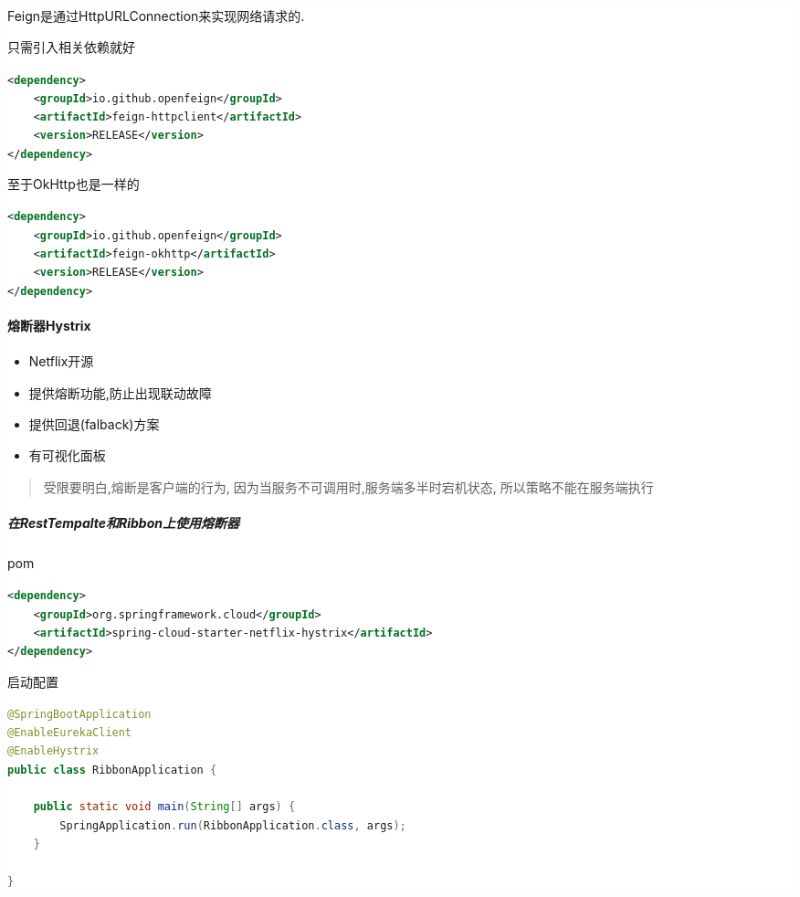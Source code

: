 Feign是通过HttpURLConnection来实现网络请求的.

只需引入相关依赖就好

```xml
<dependency>
    <groupId>io.github.openfeign</groupId>
    <artifactId>feign-httpclient</artifactId>
    <version>RELEASE</version>
</dependency>
```

至于OkHttp也是一样的

```xml
<dependency>
    <groupId>io.github.openfeign</groupId>
    <artifactId>feign-okhttp</artifactId>
    <version>RELEASE</version>
</dependency>
```



#### 熔断器Hystrix

- Netflix开源

- 提供熔断功能,防止出现联动故障
- 提供回退(falback)方案
- 有可视化面板

> 受限要明白,熔断是客户端的行为, 因为当服务不可调用时,服务端多半时宕机状态, 所以策略不能在服务端执行

##### 在RestTempalte和Ribbon上使用熔断器

pom

```xml
<dependency>
    <groupId>org.springframework.cloud</groupId>
    <artifactId>spring-cloud-starter-netflix-hystrix</artifactId>
</dependency>
```

启动配置

```java
@SpringBootApplication
@EnableEurekaClient
@EnableHystrix
public class RibbonApplication {

    public static void main(String[] args) {
        SpringApplication.run(RibbonApplication.class, args);
    }

}
```
